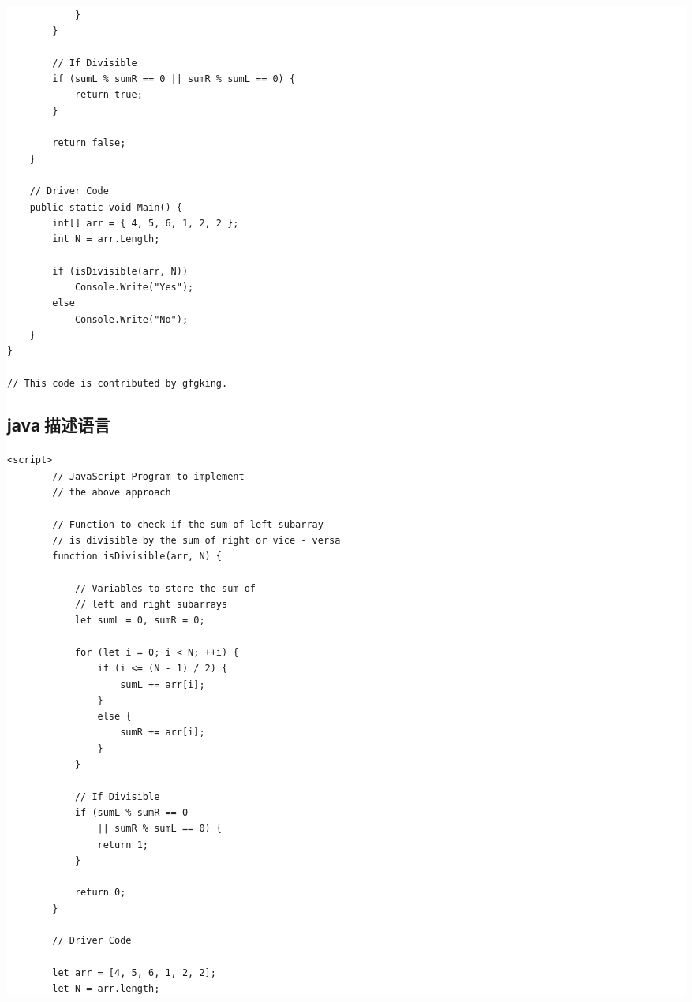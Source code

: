 ```
            }
        }

        // If Divisible
        if (sumL % sumR == 0 || sumR % sumL == 0) {
            return true;
        }

        return false;
    }

    // Driver Code
    public static void Main() {
        int[] arr = { 4, 5, 6, 1, 2, 2 };
        int N = arr.Length;

        if (isDivisible(arr, N))
            Console.Write("Yes");
        else
            Console.Write("No");
    }
}

// This code is contributed by gfgking.
```

## java 描述语言

```
<script>
        // JavaScript Program to implement
        // the above approach

        // Function to check if the sum of left subarray
        // is divisible by the sum of right or vice - versa
        function isDivisible(arr, N) {

            // Variables to store the sum of
            // left and right subarrays
            let sumL = 0, sumR = 0;

            for (let i = 0; i < N; ++i) {
                if (i <= (N - 1) / 2) {
                    sumL += arr[i];
                }
                else {
                    sumR += arr[i];
                }
            }

            // If Divisible
            if (sumL % sumR == 0
                || sumR % sumL == 0) {
                return 1;
            }

            return 0;
        }

        // Driver Code

        let arr = [4, 5, 6, 1, 2, 2];
        let N = arr.length;
```